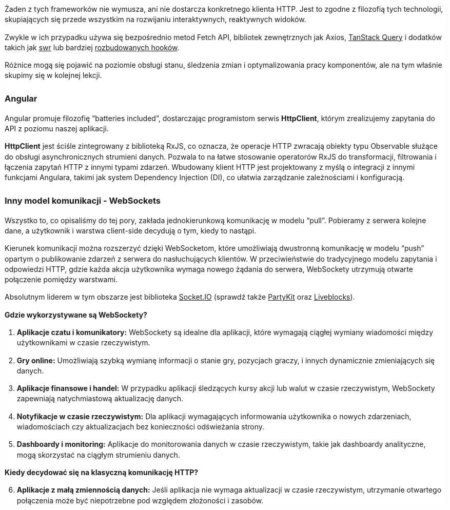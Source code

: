Żaden z tych frameworków nie wymusza, ani nie dostarcza konkretnego klienta HTTP. Jest to zgodne z filozofią tych technologii, skupiających się przede wszystkim na rozwijaniu interaktywnych, reaktywnych widoków.

Zwykle w ich przypadku używa się bezpośrednio metod Fetch API, bibliotek zewnętrznych jak Axios, [TanStack Query](https://tanstack.com/query/latest/) i dodatków takich jak [swr](https://swr.vercel.app/) lub bardziej [rozbudowanych hooków](https://react.dev/learn/synchronizing-with-effects).

Różnice mogą się pojawić na poziomie obsługi stanu, śledzenia zmian i optymalizowania pracy komponentów, ale na tym właśnie skupimy się w kolejnej lekcji.

### Angular

Angular promuje filozofię “batteries included”, dostarczając programistom serwis **HttpClient**, którym zrealizujemy zapytania do API z poziomu naszej aplikacji.

**HttpClient** jest ściśle zintegrowany z biblioteką RxJS, co oznacza, że operacje HTTP zwracają obiekty typu Observable służące do obsługi asynchronicznych strumieni danych. Pozwala to na łatwe stosowanie operatorów RxJS do transformacji, filtrowania i łączenia zapytań HTTP z innymi typami zdarzeń. Wbudowany klient HTTP jest projektowany z myślą o integracji z innymi funkcjami Angulara, takimi jak system Dependency Injection (DI), co ułatwia zarządzanie zależnościami i konfiguracją.

### Inny model komunikacji - WebSockets

Wszystko to, co opisaliśmy do tej pory, zakłada jednokierunkową komunikację w modelu “pull”. Pobieramy z serwera kolejne dane, a użytkownik i warstwa client-side decydują o tym, kiedy to nastąpi.

Kierunek komunikacji można rozszerzyć dzięki WebSocketom, które umożliwiają dwustronną komunikację w modelu “push” opartym o publikowanie zdarzeń z serwera do nasłuchujących klientów. W przeciwieństwie do tradycyjnego modelu zapytania i odpowiedzi HTTP, gdzie każda akcja użytkownika wymaga nowego żądania do serwera, WebSockety utrzymują otwarte połączenie pomiędzy warstwami.

Absolutnym liderem w tym obszarze jest biblioteka [Socket.IO](https://socket.io/) (sprawdź także [PartyKit](https://www.partykit.io/) oraz [Liveblocks](https://liveblocks.io/)).

**Gdzie wykorzystywane są WebSockety?**

1. **Aplikacje czatu i komunikatory:** WebSockety są idealne dla aplikacji, które wymagają ciągłej wymiany wiadomości między użytkownikami w czasie rzeczywistym.
    
2. **Gry online:** Umożliwiają szybką wymianę informacji o stanie gry, pozycjach graczy, i innych dynamicznie zmieniających się danych.
    
3. **Aplikacje finansowe i handel:** W przypadku aplikacji śledzących kursy akcji lub walut w czasie rzeczywistym, WebSockety zapewniają natychmiastową aktualizację danych.
    
4. **Notyfikacje w czasie rzeczywistym:** Dla aplikacji wymagających informowania użytkownika o nowych zdarzeniach, wiadomościach czy aktualizacjach bez konieczności odświeżania strony.
    
5. **Dashboardy i monitoring:** Aplikacje do monitorowania danych w czasie rzeczywistym, takie jak dashboardy analityczne, mogą skorzystać na ciągłym strumieniu danych.
    

**Kiedy decydować się na klasyczną komunikację HTTP?**

6. **Aplikacje z małą zmiennością danych:** Jeśli aplikacja nie wymaga aktualizacji w czasie rzeczywistym, utrzymanie otwartego połączenia może być niepotrzebne pod względem złożoności i zasobów.
    